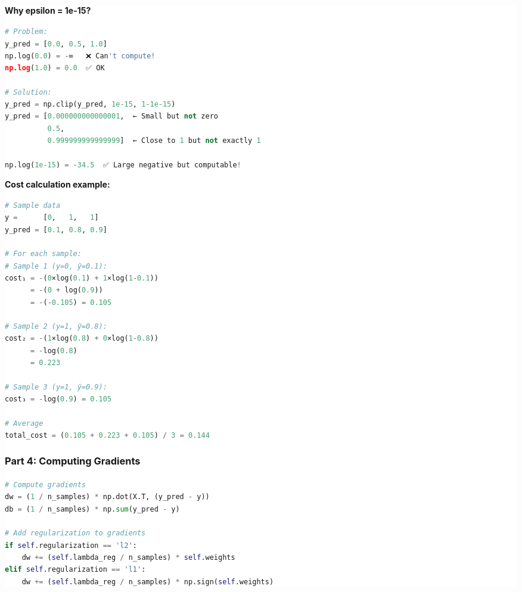 **Why epsilon = 1e-15?**

```python
# Problem:
y_pred = [0.0, 0.5, 1.0]
np.log(0.0) = -∞   ❌ Can't compute!
np.log(1.0) = 0.0  ✅ OK

# Solution:
y_pred = np.clip(y_pred, 1e-15, 1-1e-15)
y_pred = [0.000000000000001,  ← Small but not zero
          0.5,
          0.999999999999999]  ← Close to 1 but not exactly 1

np.log(1e-15) = -34.5  ✅ Large negative but computable!
```

**Cost calculation example:**
```python
# Sample data
y =      [0,   1,   1]
y_pred = [0.1, 0.8, 0.9]

# For each sample:
# Sample 1 (y=0, ŷ=0.1):
cost₁ = -(0×log(0.1) + 1×log(1-0.1))
      = -(0 + log(0.9))
      = -(-0.105) = 0.105

# Sample 2 (y=1, ŷ=0.8):
cost₂ = -(1×log(0.8) + 0×log(1-0.8))
      = -log(0.8)
      = 0.223

# Sample 3 (y=1, ŷ=0.9):
cost₃ = -log(0.9) = 0.105

# Average
total_cost = (0.105 + 0.223 + 0.105) / 3 = 0.144
```

### Part 4: Computing Gradients

```python
# Compute gradients
dw = (1 / n_samples) * np.dot(X.T, (y_pred - y))
db = (1 / n_samples) * np.sum(y_pred - y)

# Add regularization to gradients
if self.regularization == 'l2':
    dw += (self.lambda_reg / n_samples) * self.weights
elif self.regularization == 'l1':
    dw += (self.lambda_reg / n_samples) * np.sign(self.weights)
```
